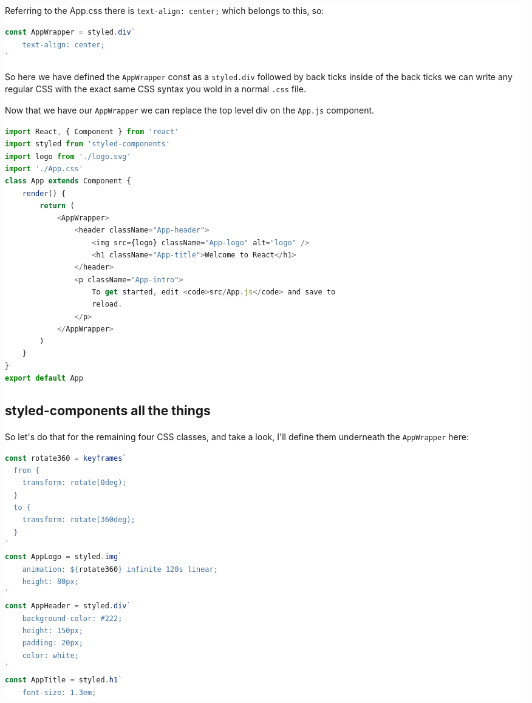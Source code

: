 Referring to the App.css there is `text-align: center;` which belongs
to this, so:

```js
const AppWrapper = styled.div`
	text-align: center;
`
```

So here we have defined the `AppWrapper` const as a `styled.div`
followed by back ticks inside of the back ticks we can write any
regular CSS with the exact same CSS syntax you wold in a normal `.css`
file.

Now that we have our `AppWrapper` we can replace the top level div on
the `App.js` component.

```js
import React, { Component } from 'react'
import styled from 'styled-components'
import logo from './logo.svg'
import './App.css'
class App extends Component {
	render() {
		return (
			<AppWrapper>
				<header className="App-header">
					<img src={logo} className="App-logo" alt="logo" />
					<h1 className="App-title">Welcome to React</h1>
				</header>
				<p className="App-intro">
					To get started, edit <code>src/App.js</code> and save to
					reload.
				</p>
			</AppWrapper>
		)
	}
}
export default App
```

## styled-components all the things

So let's do that for the remaining four CSS classes, and take a look,
I'll define them underneath the `AppWrapper` here:

```js
const rotate360 = keyframes`
  from {
    transform: rotate(0deg);
  }
  to {
    transform: rotate(360deg);
  }
`
const AppLogo = styled.img`
	animation: ${rotate360} infinite 120s linear;
	height: 80px;
`
const AppHeader = styled.div`
	background-color: #222;
	height: 150px;
	padding: 20px;
	color: white;
`
const AppTitle = styled.h1`
	font-size: 1.3em;
```